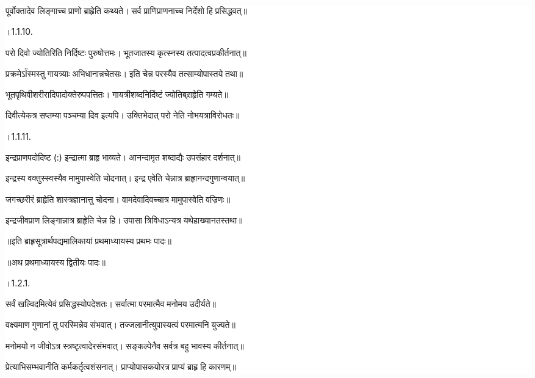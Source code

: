 
पूर्वोक्तादेव लिङ्गाच्च प्राणो ब्राहृेति कथ्यते। सर्व प्राणिप्राणनाच्च निर्देशो हि प्रसिद्धवत्॥



।1.1.10.



परो दिवो ज्योतिरिति निर्दिष्टः पुरुषोत्तमः। भूतजातस्य कृत्स्नस्य तत्पादत्वप्रकीर्तनात्॥



प्रक्रमेऽÏस्मस्तु गायत्र्याः अभिधानान्नचेतसः। इति चेन्न परस्यैव तत्साम्योपास्तये तथा॥



भूतपृथिवीशरीरादिपादोक्तेरुपपत्तितः। गायत्रीशब्दनिर्दिष्टं ज्योतिब्र्राहृेति गम्यते॥



दिवीत्येकत्र सप्तम्या पञ्चम्या दिव इत्यपि। उक्तिभेदात् परो नेति नोभयत्राविरोधतः॥



।1.1.11.



इन्द्रप्राणपदोदिष्ट (:) इन्द्रात्मा ब्राहृ भाव्यते। आनन्दामृत शब्दाद्यैः उपसंहार दर्शनात्॥



इन्द्रस्य वक्तुस्स्वस्यैव मामुपास्वेति चोदनात्। इन्द्र एवेति चेन्नात्र ब्राहृानन्दगुणान्वयात्॥



जगच्छरीरं ब्राहृेति शास्त्रज्ञानात्तु चोदना। वामदेवादिवच्चात्र मामुपास्वेति वज्रिणः॥



इन्द्रजीवप्राण लिङ्गान्नात्र ब्राहृेति चेन्न हि। उपासा त्रिविधाऽन्यत्र यथेहाख्यानतस्तथा॥



॥इति ब्राहृसूत्रार्थपद्यमालिकायां प्रथमाध्यायस्य प्रथमः पादः॥











॥अथ प्रथमाध्यायस्य द्वितीयः पादः॥



।1.2.1.



सर्वं खल्विदमित्येवं प्रसिद्धस्योपदेशतः। सर्वात्मा परमात्मैव मनोमय उदीर्यते॥



वक्ष्यमाण गुणानां तु परस्मिन्नेव संभवात्। तज्जलानीत्युपास्यत्वं परमात्मनि युज्यते॥



मनोमयो न जीवोऽत्र स्त्रष्टृत्वादेरसंभवात्। सङ्कल्पेनैव सर्वत्र बहु भावस्य कीर्तनात्॥



प्रेत्याभिसम्भवानीति कर्मकर्तृत्वशंसनात्। प्राप्योपासकयोरत्र प्राप्यं ब्राहृ हि कारणम्॥
